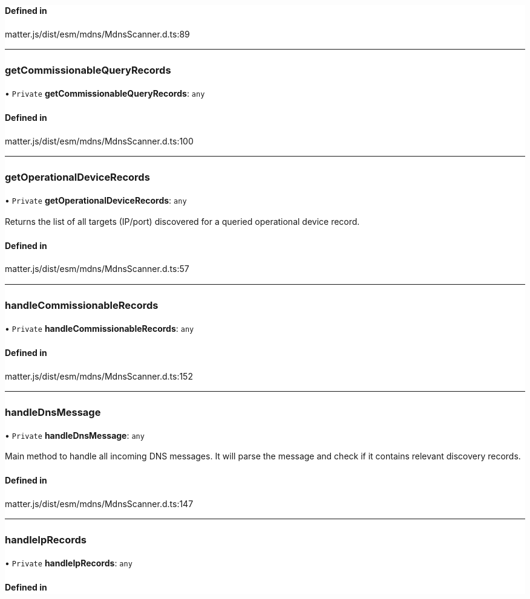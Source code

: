 #### Defined in

matter.js/dist/esm/mdns/MdnsScanner.d.ts:89

___

### getCommissionableQueryRecords

• `Private` **getCommissionableQueryRecords**: `any`

#### Defined in

matter.js/dist/esm/mdns/MdnsScanner.d.ts:100

___

### getOperationalDeviceRecords

• `Private` **getOperationalDeviceRecords**: `any`

Returns the list of all targets (IP/port) discovered for a queried operational device record.

#### Defined in

matter.js/dist/esm/mdns/MdnsScanner.d.ts:57

___

### handleCommissionableRecords

• `Private` **handleCommissionableRecords**: `any`

#### Defined in

matter.js/dist/esm/mdns/MdnsScanner.d.ts:152

___

### handleDnsMessage

• `Private` **handleDnsMessage**: `any`

Main method to handle all incoming DNS messages.
It will parse the message and check if it contains relevant discovery records.

#### Defined in

matter.js/dist/esm/mdns/MdnsScanner.d.ts:147

___

### handleIpRecords

• `Private` **handleIpRecords**: `any`

#### Defined in
